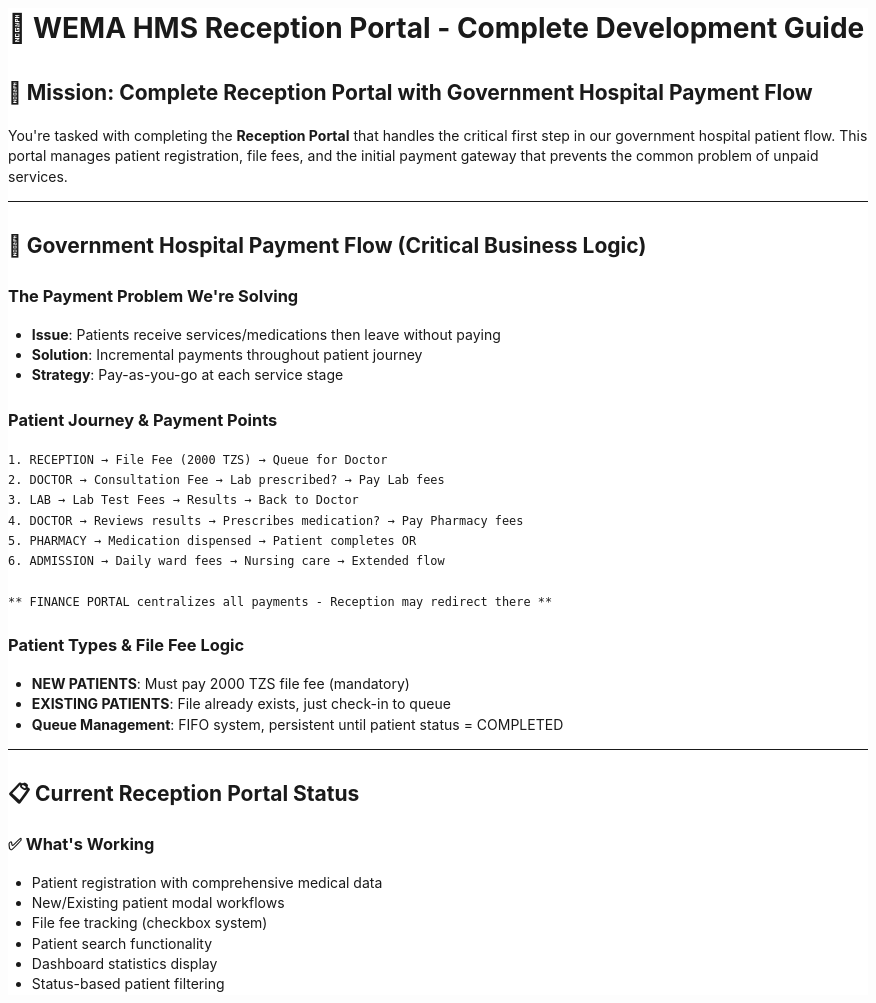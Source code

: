 # 🏥 WEMA HMS Reception Portal - Complete Development Guide

## 🎯 **Mission: Complete Reception Portal with Government Hospital Payment Flow**

You're tasked with completing the **Reception Portal** that handles the critical first step in our government hospital patient flow. This portal manages patient registration, file fees, and the initial payment gateway that prevents the common problem of unpaid services.

---

## 🏥 **Government Hospital Payment Flow (Critical Business Logic)**

### **The Payment Problem We're Solving**
- **Issue**: Patients receive services/medications then leave without paying
- **Solution**: Incremental payments throughout patient journey
- **Strategy**: Pay-as-you-go at each service stage

### **Patient Journey & Payment Points**
```
1. RECEPTION → File Fee (2000 TZS) → Queue for Doctor
2. DOCTOR → Consultation Fee → Lab prescribed? → Pay Lab fees
3. LAB → Lab Test Fees → Results → Back to Doctor  
4. DOCTOR → Reviews results → Prescribes medication? → Pay Pharmacy fees
5. PHARMACY → Medication dispensed → Patient completes OR
6. ADMISSION → Daily ward fees → Nursing care → Extended flow

** FINANCE PORTAL centralizes all payments - Reception may redirect there **
```

### **Patient Types & File Fee Logic**
- **NEW PATIENTS**: Must pay 2000 TZS file fee (mandatory)
- **EXISTING PATIENTS**: File already exists, just check-in to queue
- **Queue Management**: FIFO system, persistent until patient status = COMPLETED

---

## 📋 **Current Reception Portal Status**

### **✅ What's Working**
- Patient registration with comprehensive medical data
- New/Existing patient modal workflows  
- File fee tracking (checkbox system)
- Patient search functionality
- Dashboard statistics display
- Status-based patient filtering
